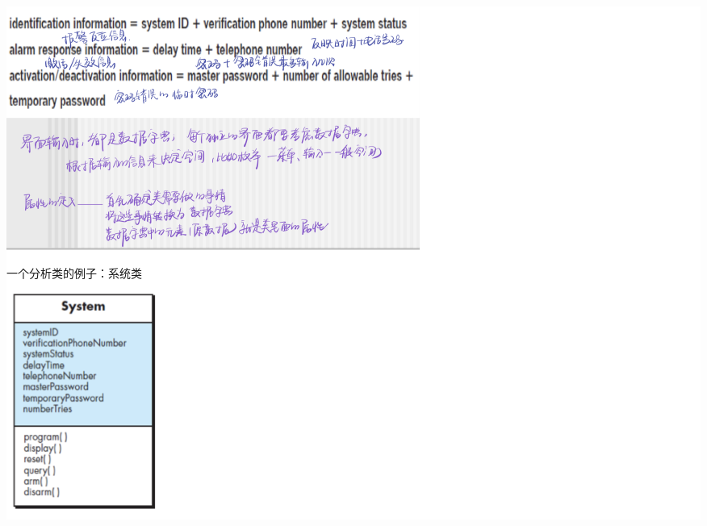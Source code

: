 <img src="SE.assets/Untitled 4-17048180457314.png" style="zoom:50%;" />

一个分析类的例子：系统类

<img src="SE.assets/Untitled 5-17048180457315.png" style="zoom:50%;" />
